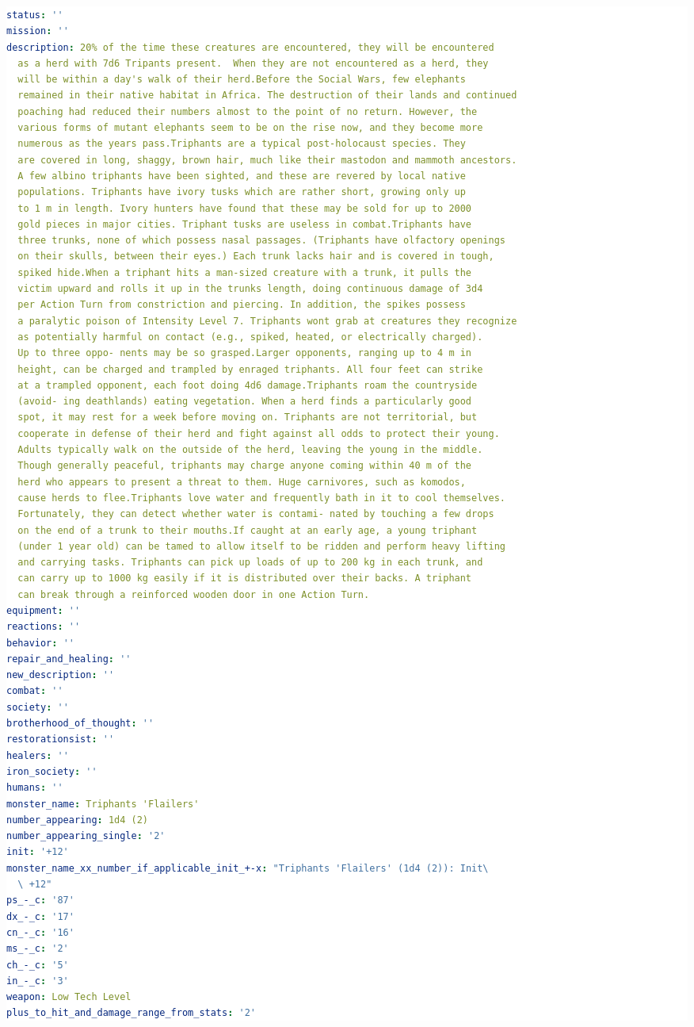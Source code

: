 ```yaml
status: ''
mission: ''
description: 20% of the time these creatures are encountered, they will be encountered
  as a herd with 7d6 Tripants present.  When they are not encountered as a herd, they
  will be within a day's walk of their herd.Before the Social Wars, few elephants
  remained in their native habitat in Africa. The destruction of their lands and continued
  poaching had reduced their numbers almost to the point of no return. However, the
  various forms of mutant elephants seem to be on the rise now, and they become more
  numerous as the years pass.Triphants are a typical post-holocaust species. They
  are covered in long, shaggy, brown hair, much like their mastodon and mammoth ancestors.
  A few albino triphants have been sighted, and these are revered by local native
  populations. Triphants have ivory tusks which are rather short, growing only up
  to 1 m in length. Ivory hunters have found that these may be sold for up to 2000
  gold pieces in major cities. Triphant tusks are useless in combat.Triphants have
  three trunks, none of which possess nasal passages. (Triphants have olfactory openings
  on their skulls, between their eyes.) Each trunk lacks hair and is covered in tough,
  spiked hide.When a triphant hits a man-sized creature with a trunk, it pulls the
  victim upward and rolls it up in the trunks length, doing continuous damage of 3d4
  per Action Turn from constriction and piercing. In addition, the spikes possess
  a paralytic poison of Intensity Level 7. Triphants wont grab at creatures they recognize
  as potentially harmful on contact (e.g., spiked, heated, or electrically charged).
  Up to three oppo- nents may be so grasped.Larger opponents, ranging up to 4 m in
  height, can be charged and trampled by enraged triphants. All four feet can strike
  at a trampled opponent, each foot doing 4d6 damage.Triphants roam the countryside
  (avoid- ing deathlands) eating vegetation. When a herd finds a particularly good
  spot, it may rest for a week before moving on. Triphants are not territorial, but
  cooperate in defense of their herd and fight against all odds to protect their young.
  Adults typically walk on the outside of the herd, leaving the young in the middle.
  Though generally peaceful, triphants may charge anyone coming within 40 m of the
  herd who appears to present a threat to them. Huge carnivores, such as komodos,
  cause herds to flee.Triphants love water and frequently bath in it to cool themselves.
  Fortunately, they can detect whether water is contami- nated by touching a few drops
  on the end of a trunk to their mouths.If caught at an early age, a young triphant
  (under 1 year old) can be tamed to allow itself to be ridden and perform heavy lifting
  and carrying tasks. Triphants can pick up loads of up to 200 kg in each trunk, and
  can carry up to 1000 kg easily if it is distributed over their backs. A triphant
  can break through a reinforced wooden door in one Action Turn.
equipment: ''
reactions: ''
behavior: ''
repair_and_healing: ''
new_description: ''
combat: ''
society: ''
brotherhood_of_thought: ''
restorationsist: ''
healers: ''
iron_society: ''
humans: ''
monster_name: Triphants 'Flailers'
number_appearing: 1d4 (2)
number_appearing_single: '2'
init: '+12'
monster_name_xx_number_if_applicable_init_+-x: "Triphants 'Flailers' (1d4 (2)): Init\
  \ +12"
ps_-_c: '87'
dx_-_c: '17'
cn_-_c: '16'
ms_-_c: '2'
ch_-_c: '5'
in_-_c: '3'
weapon: Low Tech Level
plus_to_hit_and_damage_range_from_stats: '2'
```